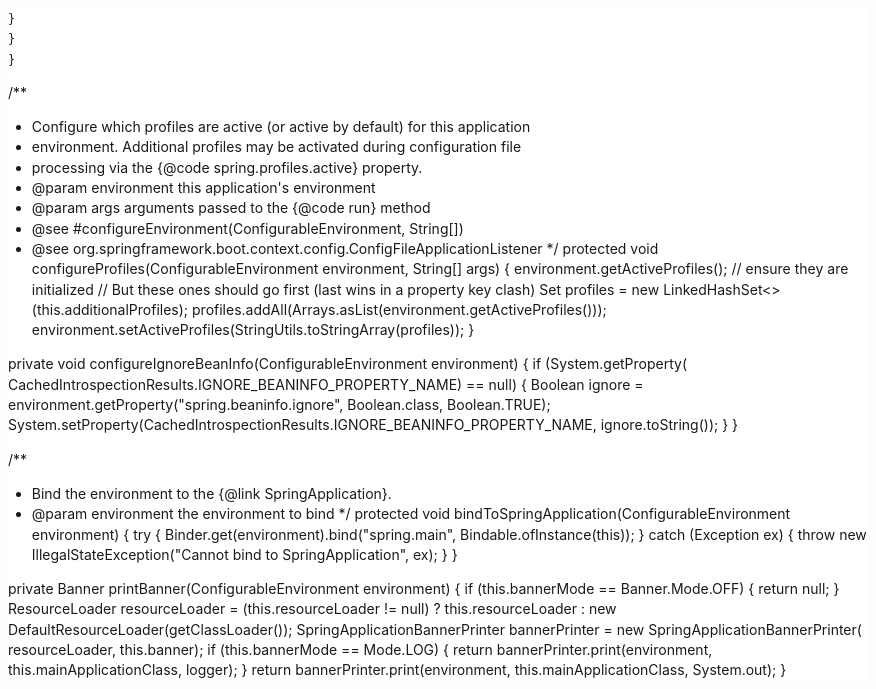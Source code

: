     }
    }
    }

  /\*\*

  - Configure which profiles are active (or active by default) for this application
  - environment. Additional profiles may be activated during configuration file
  - processing via the {@code spring.profiles.active} property.
  - @param environment this application's environment
  - @param args arguments passed to the {@code run} method
  - @see #configureEnvironment(ConfigurableEnvironment, String[])
  - @see org.springframework.boot.context.config.ConfigFileApplicationListener
    \*/
    protected void configureProfiles(ConfigurableEnvironment environment, String[] args) {
    environment.getActiveProfiles(); // ensure they are initialized
    // But these ones should go first (last wins in a property key clash)
    Set<String> profiles = new LinkedHashSet<>(this.additionalProfiles);
    profiles.addAll(Arrays.asList(environment.getActiveProfiles()));
    environment.setActiveProfiles(StringUtils.toStringArray(profiles));
    }

  private void configureIgnoreBeanInfo(ConfigurableEnvironment environment) {
  if (System.getProperty(
  CachedIntrospectionResults.IGNORE_BEANINFO_PROPERTY_NAME) == null) {
  Boolean ignore = environment.getProperty("spring.beaninfo.ignore",
  Boolean.class, Boolean.TRUE);
  System.setProperty(CachedIntrospectionResults.IGNORE_BEANINFO_PROPERTY_NAME,
  ignore.toString());
  }
  }

  /\*\*

  - Bind the environment to the {@link SpringApplication}.
  - @param environment the environment to bind
    \*/
    protected void bindToSpringApplication(ConfigurableEnvironment environment) {
    try {
    Binder.get(environment).bind("spring.main", Bindable.ofInstance(this));
    }
    catch (Exception ex) {
    throw new IllegalStateException("Cannot bind to SpringApplication", ex);
    }
    }

  private Banner printBanner(ConfigurableEnvironment environment) {
  if (this.bannerMode == Banner.Mode.OFF) {
  return null;
  }
  ResourceLoader resourceLoader = (this.resourceLoader != null)
  ? this.resourceLoader : new DefaultResourceLoader(getClassLoader());
  SpringApplicationBannerPrinter bannerPrinter = new SpringApplicationBannerPrinter(
  resourceLoader, this.banner);
  if (this.bannerMode == Mode.LOG) {
  return bannerPrinter.print(environment, this.mainApplicationClass, logger);
  }
  return bannerPrinter.print(environment, this.mainApplicationClass, System.out);
  }
